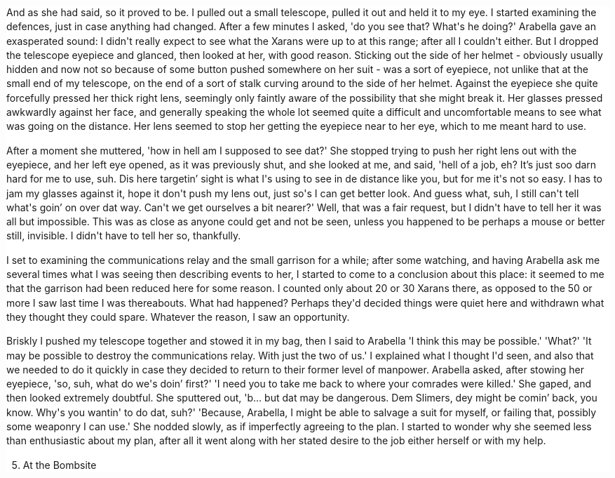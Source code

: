 And as she had said, so it proved to be. I pulled out a small telescope, pulled it out and held it to my eye. I started examining the defences, just in case anything had changed. After a few minutes I asked,
'do you see that? What's he doing?'
Arabella gave an exasperated sound: I didn't really expect to see what the Xarans were up to at this range; after all I couldn't either. But I dropped the telescope eyepiece and glanced, then looked at her, with good reason. Sticking out the side of her helmet - obviously usually hidden and now not so because of some button pushed somewhere on her suit - was a sort of eyepiece, not unlike that at the small end of my telescope, on the end of a sort of stalk curving around to the side of her helmet. Against the eyepiece she quite forcefully pressed her thick right lens, seemingly only faintly aware of the possibility that she might break it. Her glasses pressed awkwardly against her face, and generally speaking the whole lot seemed quite a difficult and uncomfortable means to see what was going on the distance. Her lens seemed to stop her getting the eyepiece near to her eye, which to me meant hard to use.

After a moment she muttered,
'how in hell am I supposed to see dat?'
She stopped trying to push her right lens out with the eyepiece, and her left eye opened, as it was previously shut, and she looked at me, and said,
'hell of a job, eh? It’s just soo darn hard for me to use, suh. Dis here targetin’ sight is what I's using to see in de distance like you, but for me it's not so easy. I has to jam my glasses against it, hope it don't push my lens out, just so's I can get better look. And guess what, suh, I still can't tell what's goin’ on over dat way. Can't we get ourselves a bit nearer?'
Well, that was a fair request, but I didn't have to tell her it was all but impossible. This was as close as anyone could get and not be seen, unless you happened to be perhaps a mouse or better still, invisible. I didn't have to tell her so, thankfully. 

I set to examining the communications relay and the small garrison for a while; after some watching, and having Arabella ask me several times what I was seeing then describing events to her, I started to come to a conclusion about this place: it seemed to me that the garrison had been reduced here for some reason. I counted only about 20 or 30 Xarans there, as opposed to the 50 or more I saw last time I was thereabouts. What had happened? Perhaps they'd decided things were quiet here and withdrawn what they thought they could spare. Whatever the reason, I saw an opportunity.

Briskly I pushed my telescope together and stowed it in my bag, then I said to Arabella
'I think this may be possible.'
'What?'
'It may be possible to destroy the communications relay. With just the two of us.'
I explained what I thought I'd seen, and also that we needed to do it quickly in case they decided to return to their former level of manpower. Arabella asked, after stowing her eyepiece,
'so, suh, what do we's doin’ first?'
'I need you to take me back to where your comrades were killed.'
She gaped, and then looked extremely doubtful. She sputtered out,
'b... but dat may be dangerous. Dem Slimers, dey might be comin’ back, you know. Why's you wantin' to do dat, suh?'
'Because, Arabella, I might be able to salvage a suit for myself, or failing that, possibly some weaponry I can use.'
She nodded slowly, as if imperfectly agreeing to the plan. I started to wonder why she seemed less than enthusiastic about my plan, after all it went along with her stated desire to the job either herself or with my help. 

5. At the Bombsite
